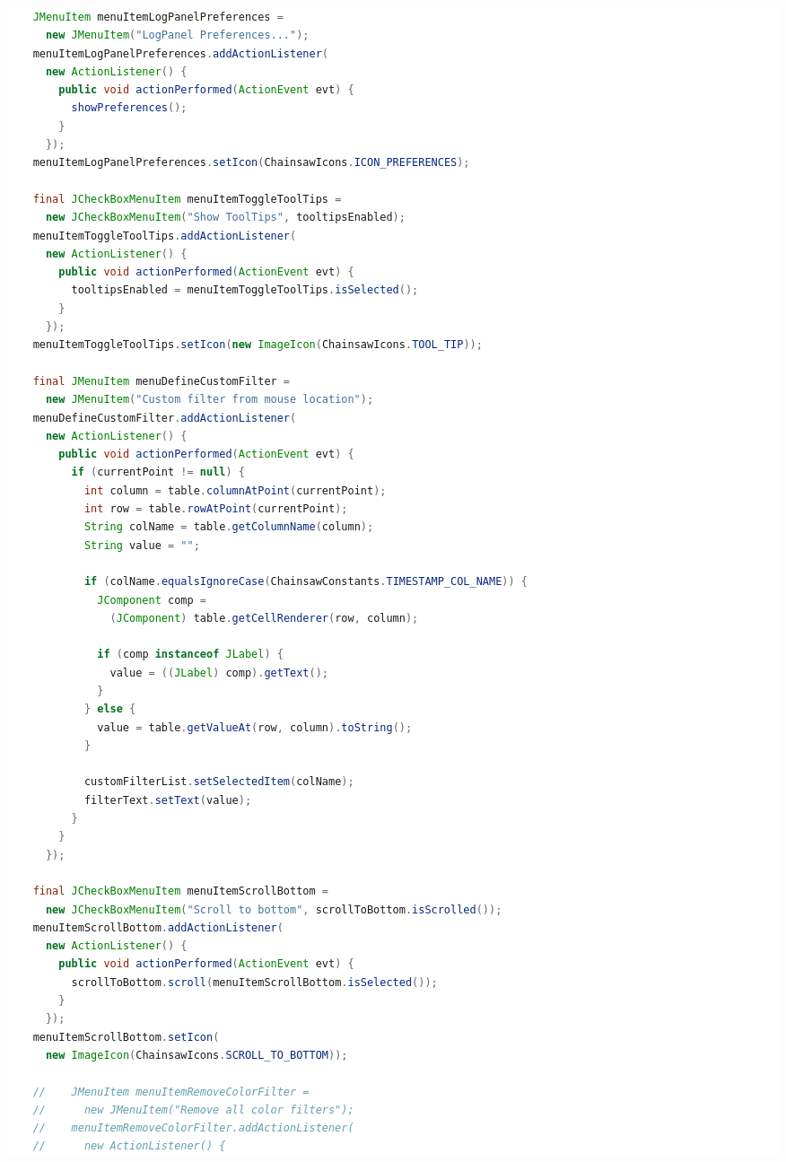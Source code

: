 ```java
    JMenuItem menuItemLogPanelPreferences =
      new JMenuItem("LogPanel Preferences...");
    menuItemLogPanelPreferences.addActionListener(
      new ActionListener() {
        public void actionPerformed(ActionEvent evt) {
          showPreferences();
        }
      });
    menuItemLogPanelPreferences.setIcon(ChainsawIcons.ICON_PREFERENCES);

    final JCheckBoxMenuItem menuItemToggleToolTips =
      new JCheckBoxMenuItem("Show ToolTips", tooltipsEnabled);
    menuItemToggleToolTips.addActionListener(
      new ActionListener() {
        public void actionPerformed(ActionEvent evt) {
          tooltipsEnabled = menuItemToggleToolTips.isSelected();
        }
      });
    menuItemToggleToolTips.setIcon(new ImageIcon(ChainsawIcons.TOOL_TIP));

    final JMenuItem menuDefineCustomFilter =
      new JMenuItem("Custom filter from mouse location");
    menuDefineCustomFilter.addActionListener(
      new ActionListener() {
        public void actionPerformed(ActionEvent evt) {
          if (currentPoint != null) {
            int column = table.columnAtPoint(currentPoint);
            int row = table.rowAtPoint(currentPoint);
            String colName = table.getColumnName(column);
            String value = "";

            if (colName.equalsIgnoreCase(ChainsawConstants.TIMESTAMP_COL_NAME)) {
              JComponent comp =
                (JComponent) table.getCellRenderer(row, column);

              if (comp instanceof JLabel) {
                value = ((JLabel) comp).getText();
              }
            } else {
              value = table.getValueAt(row, column).toString();
            }

            customFilterList.setSelectedItem(colName);
            filterText.setText(value);
          }
        }
      });

    final JCheckBoxMenuItem menuItemScrollBottom =
      new JCheckBoxMenuItem("Scroll to bottom", scrollToBottom.isScrolled());
    menuItemScrollBottom.addActionListener(
      new ActionListener() {
        public void actionPerformed(ActionEvent evt) {
          scrollToBottom.scroll(menuItemScrollBottom.isSelected());
        }
      });
    menuItemScrollBottom.setIcon(
      new ImageIcon(ChainsawIcons.SCROLL_TO_BOTTOM));

    //    JMenuItem menuItemRemoveColorFilter =
    //      new JMenuItem("Remove all color filters");
    //    menuItemRemoveColorFilter.addActionListener(
    //      new ActionListener() {
```